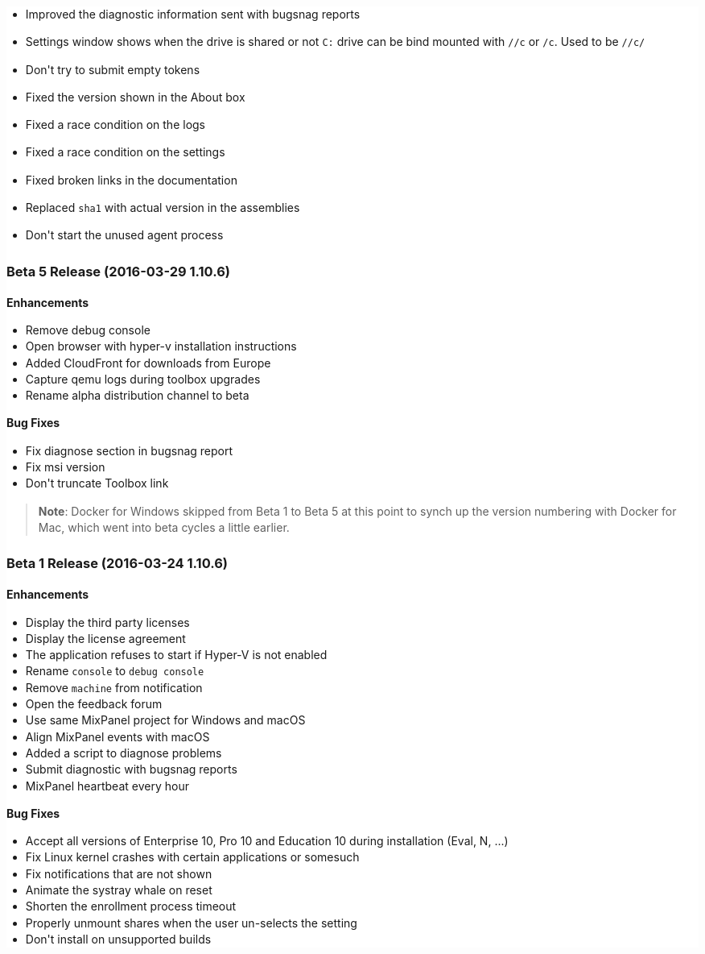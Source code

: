 - Improved the diagnostic information sent with bugsnag reports

- Settings window shows when the drive is shared or not
`C:` drive can be bind mounted with `//c` or `/c`. Used to be `//c/`

- Don't try to submit empty tokens

- Fixed the version shown in the About box

- Fixed a race condition on the logs

- Fixed a race condition on the settings

- Fixed broken links in the documentation

- Replaced `sha1` with actual version in the assemblies

- Don't start the unused agent process

### Beta 5 Release (2016-03-29 1.10.6)

**Enhancements**

* Remove debug console
* Open browser with hyper-v installation instructions
* Added CloudFront for downloads from Europe
* Capture qemu logs during toolbox upgrades
* Rename alpha distribution channel to beta

**Bug Fixes**

* Fix diagnose section in bugsnag report
* Fix msi version
* Don't truncate Toolbox link

>**Note**: Docker for Windows skipped from Beta 1 to Beta 5 at this point to synch up the version numbering with Docker for Mac, which went into beta cycles a little earlier.

### Beta 1 Release (2016-03-24 1.10.6)

**Enhancements**

- Display the third party licenses
- Display the license agreement
- The application refuses to start if Hyper-V is not enabled
- Rename `console` to `debug console`
- Remove `machine` from notification
- Open the feedback forum
- Use same MixPanel project for Windows and macOS
- Align MixPanel events with macOS
- Added a script to diagnose problems
- Submit diagnostic with bugsnag reports
- MixPanel heartbeat every hour

**Bug Fixes**

- Accept all versions of Enterprise 10, Pro 10 and Education 10 during installation (Eval, N, ...)
- Fix Linux kernel crashes with certain applications or somesuch
- Fix notifications that are not shown
- Animate the systray whale on reset
- Shorten the enrollment process timeout
- Properly unmount shares when the user un-selects the setting
- Don't install on unsupported builds
